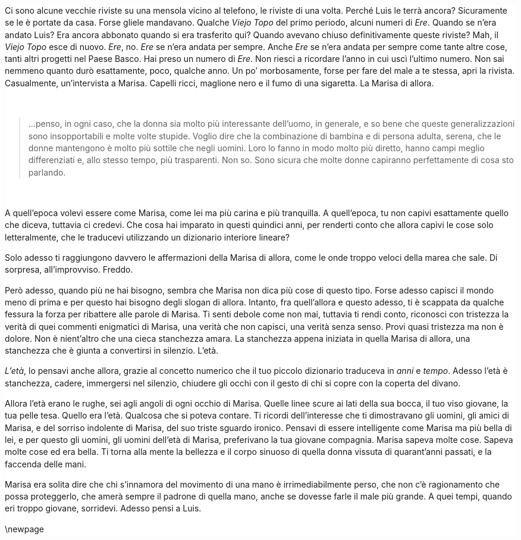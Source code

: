 Ci sono alcune vecchie riviste su una mensola vicino al telefono, le riviste di una volta. Perché Luis le terrà ancora? Sicuramente se le è portate da casa. Forse gliele mandavano. Qualche *Viejo Topo* del primo periodo, alcuni numeri di *Ere*. Quando se n’era andato Luis? Era ancora abbonato quando si era trasferito qui? Quando avevano chiuso definitivamente queste riviste? Mah, il *Viejo Topo* esce di nuovo. *Ere*, no. *Ere* se n’era andata per sempre. Anche *Ere* se n’era andata per sempre come tante altre cose, tanti altri progetti nel Paese Basco. Hai preso un numero di *Ere*. Non riesci a ricordare l’anno in cui uscì l’ultimo numero. Non sai nemmeno quanto durò esattamente, poco, qualche anno. Un po’ morbosamente, forse per fare del male a te stessa, apri la rivista. Casualmente, un’intervista a Marisa. Capelli ricci, maglione nero e il fumo di una sigaretta. La Marisa di allora.

<br/>

>...penso, in ogni caso, che la donna sia molto più interessante dell’uomo, in generale, e so bene che queste generalizzazioni sono insopportabili e molte volte stupide. Voglio dire che la combinazione di bambina e di persona adulta, serena, che le donne mantengono è molto più sottile che negli uomini. Loro lo fanno in modo molto più diretto, hanno campi meglio differenziati e, allo stesso tempo, più trasparenti. Non so. Sono sicura che molte donne capiranno perfettamente di cosa sto parlando.

<br/>

A quell’epoca volevi essere come Marisa, come lei ma più carina e più tranquilla. A quell’epoca, tu non capivi esattamente quello che diceva, tuttavia ci credevi. Che cosa hai imparato in questi quindici anni, per renderti conto che allora capivi le cose solo letteralmente, che le traducevi utilizzando un dizionario interiore lineare?

Solo adesso ti raggiungono davvero le affermazioni della Marisa di allora, come le onde troppo veloci della marea che sale. Di sorpresa, all’improvviso. Freddo.

Però adesso, quando più ne hai bisogno, sembra che Marisa non dica più cose di questo tipo. Forse adesso capisci il mondo meno di prima e per questo hai bisogno degli slogan di allora. Intanto, fra quell’allora e questo adesso, ti è scappata da qualche fessura la forza per ribattere alle parole di Marisa. Ti senti debole come non mai, tuttavia ti rendi conto, riconosci con tristezza la verità di quei commenti enigmatici di Marisa, una verità che non capisci, una verità senza senso. Provi quasi tristezza ma non è dolore. Non è nient’altro che una cieca stanchezza amara. La stanchezza appena iniziata in quella Marisa di allora, una stanchezza che è giunta a convertirsi in silenzio. L’età.

*L’età*, lo pensavi anche allora, grazie al concetto numerico che il tuo piccolo dizionario traduceva in *anni* e *tempo*. Adesso l’età è stanchezza, cadere, immergersi nel silenzio, chiudere gli occhi con il gesto di chi si copre con la coperta del divano.

Allora l’età erano le rughe, sei agli angoli di ogni occhio di Marisa. Quelle linee scure ai lati della sua bocca, il tuo viso giovane, la tua pelle tesa. Quello era l’età. Qualcosa che si poteva contare. Ti ricordi dell’interesse che ti dimostravano gli uomini, gli amici di Marisa, e del sorriso indolente di Marisa, del suo triste sguardo ironico. Pensavi di essere intelligente come Marisa ma più bella di lei, e per questo gli uomini, gli uomini dell’età di Marisa, preferivano la tua giovane compagnia. Marisa sapeva molte cose. Sapeva molte cose ed era bella. Ti torna alla mente la bellezza e il corpo sinuoso di quella donna vissuta di quarant’anni passati, e la faccenda delle mani.

Marisa era solita dire che chi s’innamora del movimento di una mano è irrimediabilmente perso, che non c’è ragionamento che possa proteggerlo, che amerà sempre il padrone di quella mano, anche se dovesse farle il male più grande. A quei tempi, quando eri troppo giovane, sorridevi. Adesso pensi a Luis.

\newpage
<div class="breakpage"></div>
